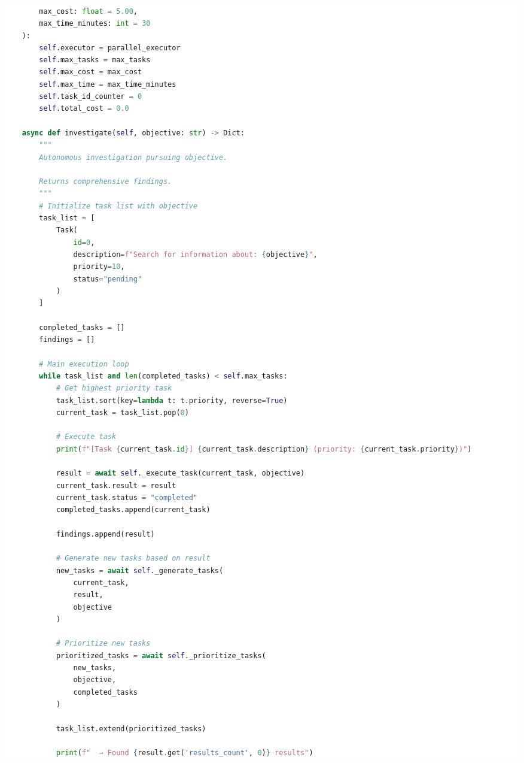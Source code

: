 ```python
        max_cost: float = 5.00,
        max_time_minutes: int = 30
    ):
        self.executor = parallel_executor
        self.max_tasks = max_tasks
        self.max_cost = max_cost
        self.max_time = max_time_minutes
        self.task_id_counter = 0
        self.total_cost = 0.0

    async def investigate(self, objective: str) -> Dict:
        """
        Autonomous investigation pursuing objective.

        Returns comprehensive findings.
        """
        # Initialize task list with objective
        task_list = [
            Task(
                id=0,
                description=f"Search for information about: {objective}",
                priority=10,
                status="pending"
            )
        ]

        completed_tasks = []
        findings = []

        # Main execution loop
        while task_list and len(completed_tasks) < self.max_tasks:
            # Get highest priority task
            task_list.sort(key=lambda t: t.priority, reverse=True)
            current_task = task_list.pop(0)

            # Execute task
            print(f"[Task {current_task.id}] {current_task.description} (priority: {current_task.priority})")

            result = await self._execute_task(current_task, objective)
            current_task.result = result
            current_task.status = "completed"
            completed_tasks.append(current_task)

            findings.append(result)

            # Generate new tasks based on result
            new_tasks = await self._generate_tasks(
                current_task,
                result,
                objective
            )

            # Prioritize new tasks
            prioritized_tasks = await self._prioritize_tasks(
                new_tasks,
                objective,
                completed_tasks
            )

            task_list.extend(prioritized_tasks)

            print(f"  → Found {result.get('results_count', 0)} results")
```
